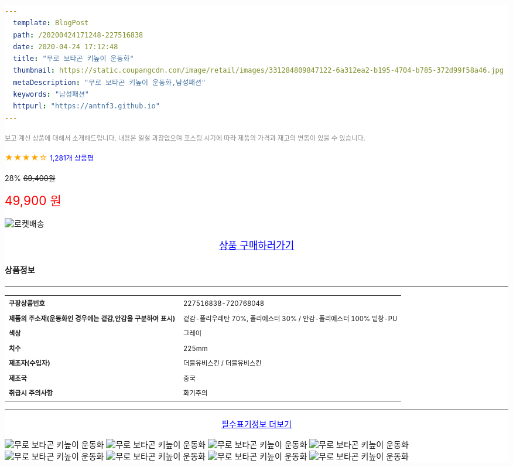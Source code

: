 ```yaml
---
  template: BlogPost
  path: /20200424171248-227516838
  date: 2020-04-24 17:12:48
  title: "무로 보타곤 키높이 운동화"
  thumbnail: https://static.coupangcdn.com/image/retail/images/331284809847122-6a312ea2-b195-4704-b785-372d99f58a46.jpg
  metaDescription: "무로 보타곤 키높이 운동화,남성패션"
  keywords: "남성패션"
  httpurl: "https://antnf3.github.io"
---
```

  
<span style="color: #888;font-size:0.8rem">보고 계신 상품에 대해서 소개해드립니다.
내용은 일절 과장없으며 포스팅 시기에 따라 제품의 가격과 재고의 변동이 있을 수 있습니다.</span>
  
<span style="color: orange;">★★★★☆</span> <span style="color: blue;font-size: 0.85rem;">1,281개 상품평</span>

<span style="font-size: 0.9rem">28%</span> <span style="font-size: 0.9rem">~~69,400원~~</span>

<span style="color: red;font-size: 1.5rem;">49,900 원</span>

![로켓배송](https://postfiles.pstatic.net/MjAyMDA0MTBfMjcz/MDAxNTg2NDQ1OTAwMDc5.1T-Iy6-X12_V8iyof2OtSqUCu6urPUUOnjG41kbMy_kg.c1eqxaGayJ1XX0TGV24QXbZg9dvQ9C_dYZx39G_Z7Wog.PNG.cigshop2/rocket_logo.png?type=w773)

<p align="center"><a href="http://me2.do/FIrtqnkU" style="font-size: 1.2rem; color: blue;">상품 구매하러가기</a></p>

#### 상품정보

---

|                  |                       |
| ---------------- | --------------------- |
| **<span style="font-size:0.8rem;">쿠팡상품번호</span>** | <span style="font-size:0.8rem;">227516838-720768048</span> |
| **<span style="font-size:0.8rem;">제품의 주소재(운동화인 경우에는 겉감,안감을 구분하여 표시)</span>**    | <span style="font-size:0.8rem;">겉감-폴리우레탄 70%, 폴리에스터 30%  / 안감-폴리에스터 100% 밑창-PU</span>        |
| **<span style="font-size:0.8rem;">색상</span>**    | <span style="font-size:0.8rem;">그레이</span>        |
| **<span style="font-size:0.8rem;">치수</span>**    | <span style="font-size:0.8rem;">225mm</span>        |
| **<span style="font-size:0.8rem;">제조자(수입자)</span>**    | <span style="font-size:0.8rem;">더블유비스킨 / 더블유비스킨</span>        |
| **<span style="font-size:0.8rem;">제조국</span>**    | <span style="font-size:0.8rem;">중국</span>        |
| **<span style="font-size:0.8rem;">취급시 주의사항</span>**    | <span style="font-size:0.8rem;">화기주의</span>        |



---

<p align="center"><a href="http://me2.do/FIrtqnkU" style="font-size: 1rem; color: blue;">필수표기정보 더보기</a></p>

![무로 보타곤 키높이 운동화](http://thumbnail8.coupangcdn.com/thumbnails/remote/q89/image/product/content/vendorItem/2019/09/21/720768048/de3d6ba0-ae7a-4b12-bbdf-64a0820b9fa3.jpg)
![무로 보타곤 키높이 운동화](http://thumbnail8.coupangcdn.com/thumbnails/remote/q89/image/retail/images/2019/05/24/15/9/9db03075-0feb-4b71-a6a3-a683fb8c17e3.jpg)
![무로 보타곤 키높이 운동화](http://thumbnail10.coupangcdn.com/thumbnails/remote/q89/image/retail/images/2019/05/24/15/1/9551ae7b-e90f-4ff5-9760-1d687051e6f2.jpg)
![무로 보타곤 키높이 운동화](http://thumbnail8.coupangcdn.com/thumbnails/remote/q89/image/retail/images/2019/05/24/15/7/8314d7bb-2b67-4213-84eb-48cd1d4d6c79.jpg)
![무로 보타곤 키높이 운동화](http://thumbnail9.coupangcdn.com/thumbnails/remote/q89/image/retail/images/2019/05/24/15/2/8ed8f720-32d5-471c-8fc5-a20e2e714f6e.jpg)
![무로 보타곤 키높이 운동화](http://thumbnail7.coupangcdn.com/thumbnails/remote/q89/image/retail/images/2019/05/24/15/9/10527c54-4d44-42f8-ab06-151cf752633a.jpg)
![무로 보타곤 키높이 운동화](http://thumbnail9.coupangcdn.com/thumbnails/remote/q89/image/retail/images/2019/05/24/15/4/4a3bea8b-cd5a-418b-8c84-3e4789229e06.jpg)
![무로 보타곤 키높이 운동화](http://thumbnail9.coupangcdn.com/thumbnails/remote/q89/image/retail/images/2019/05/24/15/1/92df6c70-3744-42e7-8de4-90e01ad49192.jpg)